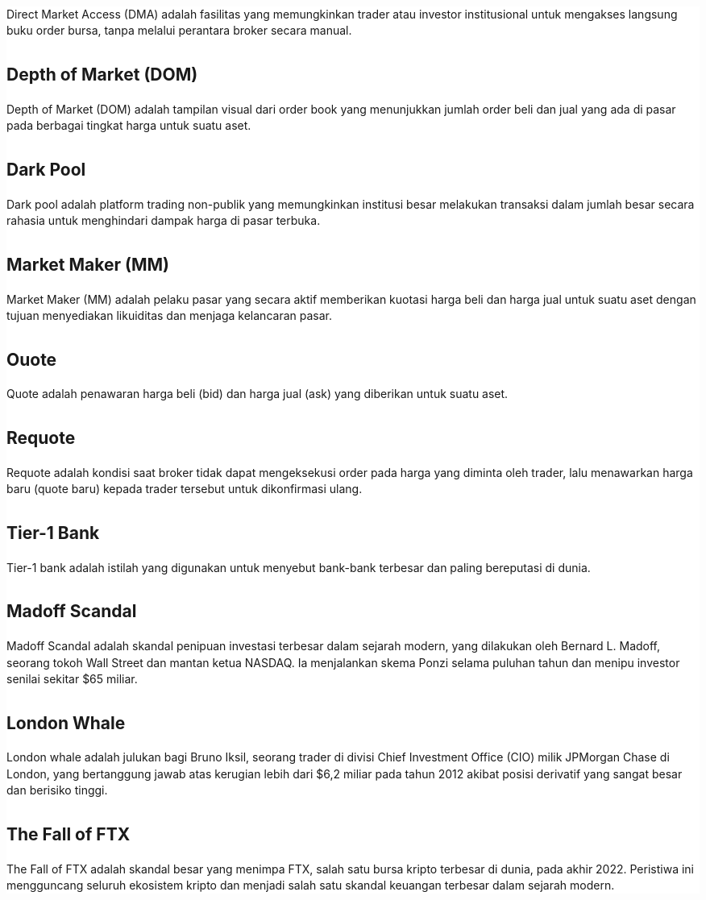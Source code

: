 Direct Market Access (DMA) adalah fasilitas yang memungkinkan trader atau investor institusional untuk mengakses langsung buku order bursa, tanpa melalui perantara broker secara manual.

## Depth of Market (DOM)

Depth of Market (DOM) adalah tampilan visual dari order book yang menunjukkan jumlah order beli dan jual yang ada di pasar pada berbagai tingkat harga untuk suatu aset.

## Dark Pool

Dark pool adalah platform trading non-publik yang memungkinkan institusi besar melakukan transaksi dalam jumlah besar secara rahasia untuk menghindari dampak harga di pasar terbuka.

## Market Maker (MM)

Market Maker (MM) adalah pelaku pasar yang secara aktif memberikan kuotasi harga beli dan harga jual untuk suatu aset dengan tujuan menyediakan likuiditas dan menjaga kelancaran pasar.

## Ouote

Quote adalah penawaran harga beli (bid) dan harga jual (ask) yang diberikan untuk suatu aset.

## Requote

Requote adalah kondisi saat broker tidak dapat mengeksekusi order pada harga yang diminta oleh trader, lalu menawarkan harga baru (quote baru) kepada trader tersebut untuk dikonfirmasi ulang.

## Tier-1 Bank

Tier-1 bank adalah istilah yang digunakan untuk menyebut bank-bank terbesar dan paling bereputasi di dunia.

## Madoff Scandal

Madoff Scandal adalah skandal penipuan investasi terbesar dalam sejarah modern, yang dilakukan oleh Bernard L. Madoff, seorang tokoh Wall Street dan mantan ketua NASDAQ. Ia menjalankan skema Ponzi selama puluhan tahun dan menipu investor senilai sekitar $65 miliar.

## London Whale

London whale adalah julukan bagi Bruno Iksil, seorang trader di divisi Chief Investment Office (CIO) milik JPMorgan Chase di London, yang bertanggung jawab atas kerugian lebih dari $6,2 miliar pada tahun 2012 akibat posisi derivatif yang sangat besar dan berisiko tinggi.

## The Fall of FTX

The Fall of FTX adalah skandal besar yang menimpa FTX, salah satu bursa kripto terbesar di dunia, pada akhir 2022. Peristiwa ini mengguncang seluruh ekosistem kripto dan menjadi salah satu skandal keuangan terbesar dalam sejarah modern.
